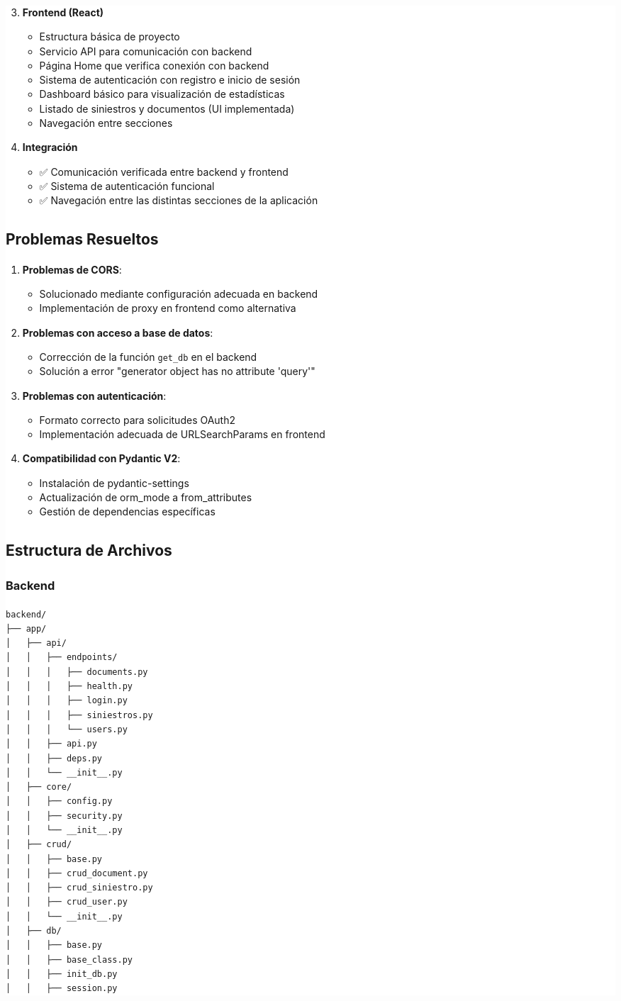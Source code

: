 3. **Frontend (React)**
   - Estructura básica de proyecto
   - Servicio API para comunicación con backend
   - Página Home que verifica conexión con backend
   - Sistema de autenticación con registro e inicio de sesión
   - Dashboard básico para visualización de estadísticas
   - Listado de siniestros y documentos (UI implementada)
   - Navegación entre secciones

4. **Integración**
   - ✅ Comunicación verificada entre backend y frontend
   - ✅ Sistema de autenticación funcional
   - ✅ Navegación entre las distintas secciones de la aplicación

## Problemas Resueltos

1. **Problemas de CORS**:
   - Solucionado mediante configuración adecuada en backend
   - Implementación de proxy en frontend como alternativa

2. **Problemas con acceso a base de datos**:
   - Corrección de la función `get_db` en el backend
   - Solución a error "generator object has no attribute 'query'"

3. **Problemas con autenticación**:
   - Formato correcto para solicitudes OAuth2
   - Implementación adecuada de URLSearchParams en frontend

4. **Compatibilidad con Pydantic V2**:
   - Instalación de pydantic-settings
   - Actualización de orm_mode a from_attributes
   - Gestión de dependencias específicas

## Estructura de Archivos

### Backend
```
backend/
├── app/
│   ├── api/
│   │   ├── endpoints/
│   │   │   ├── documents.py
│   │   │   ├── health.py
│   │   │   ├── login.py
│   │   │   ├── siniestros.py
│   │   │   └── users.py
│   │   ├── api.py
│   │   ├── deps.py
│   │   └── __init__.py
│   ├── core/
│   │   ├── config.py
│   │   ├── security.py
│   │   └── __init__.py
│   ├── crud/
│   │   ├── base.py
│   │   ├── crud_document.py
│   │   ├── crud_siniestro.py
│   │   ├── crud_user.py
│   │   └── __init__.py
│   ├── db/
│   │   ├── base.py
│   │   ├── base_class.py
│   │   ├── init_db.py
│   │   ├── session.py
```